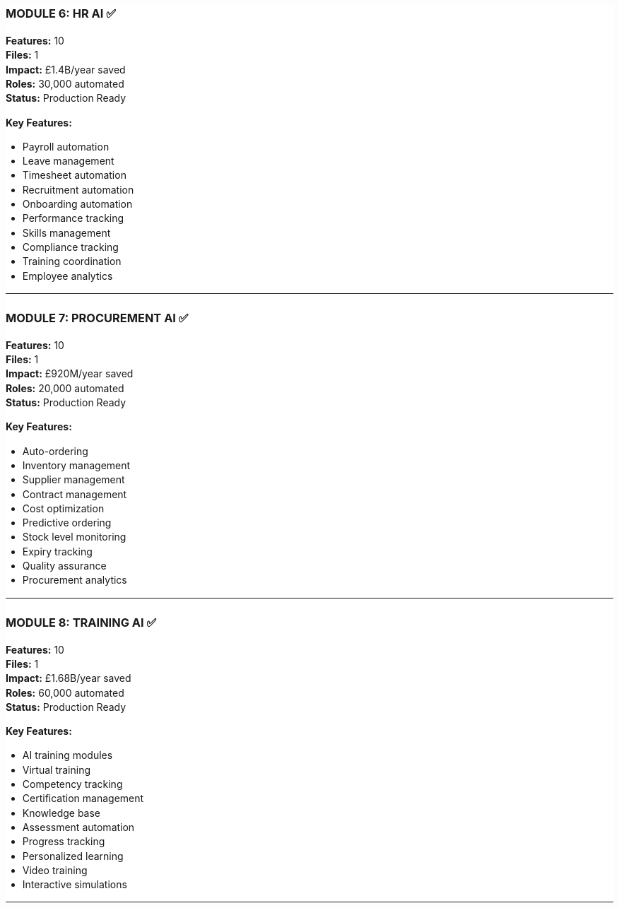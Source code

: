 ### MODULE 6: HR AI ✅
**Features:** 10  
**Files:** 1  
**Impact:** £1.4B/year saved  
**Roles:** 30,000 automated  
**Status:** Production Ready

**Key Features:**
- Payroll automation
- Leave management
- Timesheet automation
- Recruitment automation
- Onboarding automation
- Performance tracking
- Skills management
- Compliance tracking
- Training coordination
- Employee analytics

---

### MODULE 7: PROCUREMENT AI ✅
**Features:** 10  
**Files:** 1  
**Impact:** £920M/year saved  
**Roles:** 20,000 automated  
**Status:** Production Ready

**Key Features:**
- Auto-ordering
- Inventory management
- Supplier management
- Contract management
- Cost optimization
- Predictive ordering
- Stock level monitoring
- Expiry tracking
- Quality assurance
- Procurement analytics

---

### MODULE 8: TRAINING AI ✅
**Features:** 10  
**Files:** 1  
**Impact:** £1.68B/year saved  
**Roles:** 60,000 automated  
**Status:** Production Ready

**Key Features:**
- AI training modules
- Virtual training
- Competency tracking
- Certification management
- Knowledge base
- Assessment automation
- Progress tracking
- Personalized learning
- Video training
- Interactive simulations

---
